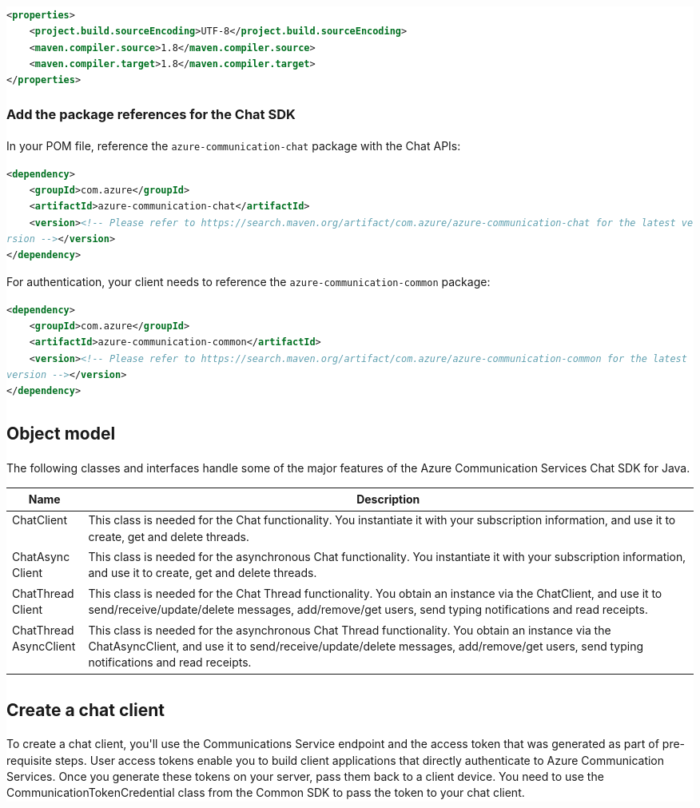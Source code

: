 ```xml
<properties>
    <project.build.sourceEncoding>UTF-8</project.build.sourceEncoding>
    <maven.compiler.source>1.8</maven.compiler.source>
    <maven.compiler.target>1.8</maven.compiler.target>
</properties>
```

### Add the package references for the Chat SDK

In your POM file, reference the `azure-communication-chat` package with the Chat APIs:

```xml
<dependency>
    <groupId>com.azure</groupId>
    <artifactId>azure-communication-chat</artifactId>
    <version><!-- Please refer to https://search.maven.org/artifact/com.azure/azure-communication-chat for the latest version --></version>
</dependency>
```

For authentication, your client needs to reference the `azure-communication-common` package:

```xml
<dependency>
    <groupId>com.azure</groupId>
    <artifactId>azure-communication-common</artifactId>
    <version><!-- Please refer to https://search.maven.org/artifact/com.azure/azure-communication-common for the latest version --></version>
</dependency>
```

## Object model

The following classes and interfaces handle some of the major features of the Azure Communication Services Chat SDK for Java.

| Name                                  | Description                                                  |
| ------------------------------------- | ------------------------------------------------------------ |
| ChatClient | This class is needed for the Chat functionality. You instantiate it with your subscription information, and use it to create, get and delete threads. |
| ChatAsyncClient | This class is needed for the asynchronous Chat functionality. You instantiate it with your subscription information, and use it to create, get and delete threads. |
| ChatThreadClient | This class is needed for the Chat Thread functionality. You obtain an instance via the ChatClient, and use it to send/receive/update/delete messages, add/remove/get users, send typing notifications and read receipts. |
| ChatThreadAsyncClient | This class is needed for the asynchronous Chat Thread functionality. You obtain an instance via the ChatAsyncClient, and use it to send/receive/update/delete messages, add/remove/get users, send typing notifications and read receipts. |

## Create a chat client
To create a chat client, you'll use the Communications Service endpoint and the access token that was generated as part of pre-requisite steps. User access tokens enable you to build client applications that directly authenticate to Azure Communication Services. Once you generate these tokens on your server, pass them back to a client device. You need to use the CommunicationTokenCredential class from the Common SDK to pass the token to your chat client.
